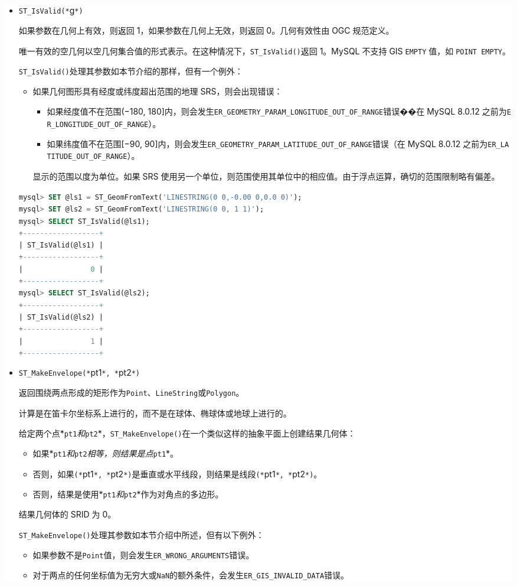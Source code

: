 +   `ST_IsValid(*`g`*)`

    如果参数在几何上有效，则返回 1，如果参数在几何上无效，则返回 0。几何有效性由 OGC 规范定义。

    唯一有效的空几何以空几何集合值的形式表示。在这种情况下，`ST_IsValid()`返回 1。MySQL 不支持 GIS `EMPTY` 值，如 `POINT EMPTY`。

    `ST_IsValid()`处理其参数如本节介绍的那样，但有一个例外：

    +   如果几何图形具有经度或纬度超出范围的地理 SRS，则会出现错误：

        +   如果经度值不在范围(−180, 180]内，则会发生`ER_GEOMETRY_PARAM_LONGITUDE_OUT_OF_RANGE`错误��在 MySQL 8.0.12 之前为`ER_LONGITUDE_OUT_OF_RANGE`）。

        +   如果纬度值不在范围[−90, 90]内，则会发生`ER_GEOMETRY_PARAM_LATITUDE_OUT_OF_RANGE`错误（在 MySQL 8.0.12 之前为`ER_LATITUDE_OUT_OF_RANGE`）。

        显示的范围以度为单位。如果 SRS 使用另一个单位，则范围使用其单位中的相应值。由于浮点运算，确切的范围限制略有偏差。

    ```sql
    mysql> SET @ls1 = ST_GeomFromText('LINESTRING(0 0,-0.00 0,0.0 0)');
    mysql> SET @ls2 = ST_GeomFromText('LINESTRING(0 0, 1 1)');
    mysql> SELECT ST_IsValid(@ls1);
    +------------------+
    | ST_IsValid(@ls1) |
    +------------------+
    |                0 |
    +------------------+
    mysql> SELECT ST_IsValid(@ls2);
    +------------------+
    | ST_IsValid(@ls2) |
    +------------------+
    |                1 |
    +------------------+
    ```

+   `ST_MakeEnvelope(*`pt1`*, *`pt2`*)`

    返回围绕两点形成的矩形作为`Point`、`LineString`或`Polygon`。

    计算是在笛卡尔坐标系上进行的，而不是在球体、椭球体或地球上进行的。

    给定两个点*`pt1`*和*`pt2`*，`ST_MakeEnvelope()`在一个类似这样的抽象平面上创建结果几何体：

    +   如果*`pt1`*和*`pt2`*相等，则结果是点*`pt1`*。

    +   否则，如果`(*`pt1`*, *`pt2`*)`是垂直或水平线段，则结果是线段`(*`pt1`*, *`pt2`*)`。

    +   否则，结果是使用*`pt1`*和*`pt2`*作为对角点的多边形。

    结果几何体的 SRID 为 0。

    `ST_MakeEnvelope()`处理其参数如本节介绍中所述，但有以下例外：

    +   如果参数不是`Point`值，则会发生`ER_WRONG_ARGUMENTS`错误。

    +   对于两点的任何坐标值为无穷大或`NaN`的额外条件，会发生`ER_GIS_INVALID_DATA`错误。
